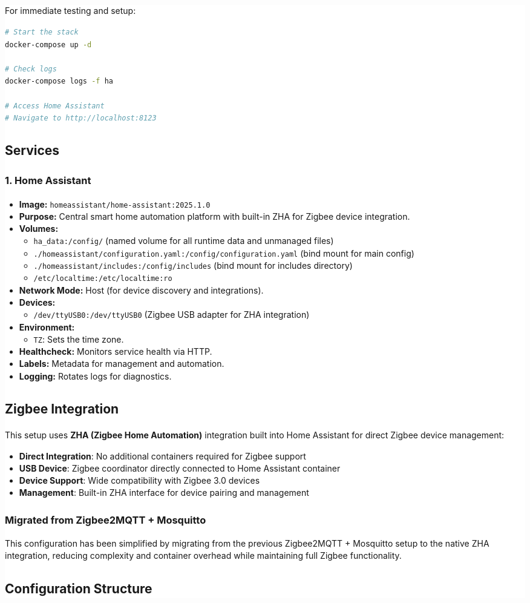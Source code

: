 For immediate testing and setup:

```bash
# Start the stack
docker-compose up -d

# Check logs
docker-compose logs -f ha

# Access Home Assistant
# Navigate to http://localhost:8123
```

## Services

### 1. Home Assistant

- **Image:** `homeassistant/home-assistant:2025.1.0`
- **Purpose:** Central smart home automation platform with built-in ZHA for Zigbee device integration.
- **Volumes:**
  - `ha_data:/config/` (named volume for all runtime data and unmanaged files)
  - `./homeassistant/configuration.yaml:/config/configuration.yaml` (bind mount for main config)
  - `./homeassistant/includes:/config/includes` (bind mount for includes directory)
  - `/etc/localtime:/etc/localtime:ro`
- **Network Mode:** Host (for device discovery and integrations).
- **Devices:**
  - `/dev/ttyUSB0:/dev/ttyUSB0` (Zigbee USB adapter for ZHA integration)
- **Environment:**
  - `TZ`: Sets the time zone.
- **Healthcheck:** Monitors service health via HTTP.
- **Labels:** Metadata for management and automation.
- **Logging:** Rotates logs for diagnostics.

## Zigbee Integration

This setup uses **ZHA (Zigbee Home Automation)** integration built into Home Assistant for direct Zigbee device management:

- **Direct Integration**: No additional containers required for Zigbee support
- **USB Device**: Zigbee coordinator directly connected to Home Assistant container
- **Device Support**: Wide compatibility with Zigbee 3.0 devices
- **Management**: Built-in ZHA interface for device pairing and management

### Migrated from Zigbee2MQTT + Mosquitto

This configuration has been simplified by migrating from the previous Zigbee2MQTT + Mosquitto setup to the native ZHA integration, reducing complexity and container overhead while maintaining full Zigbee functionality.

## Configuration Structure
